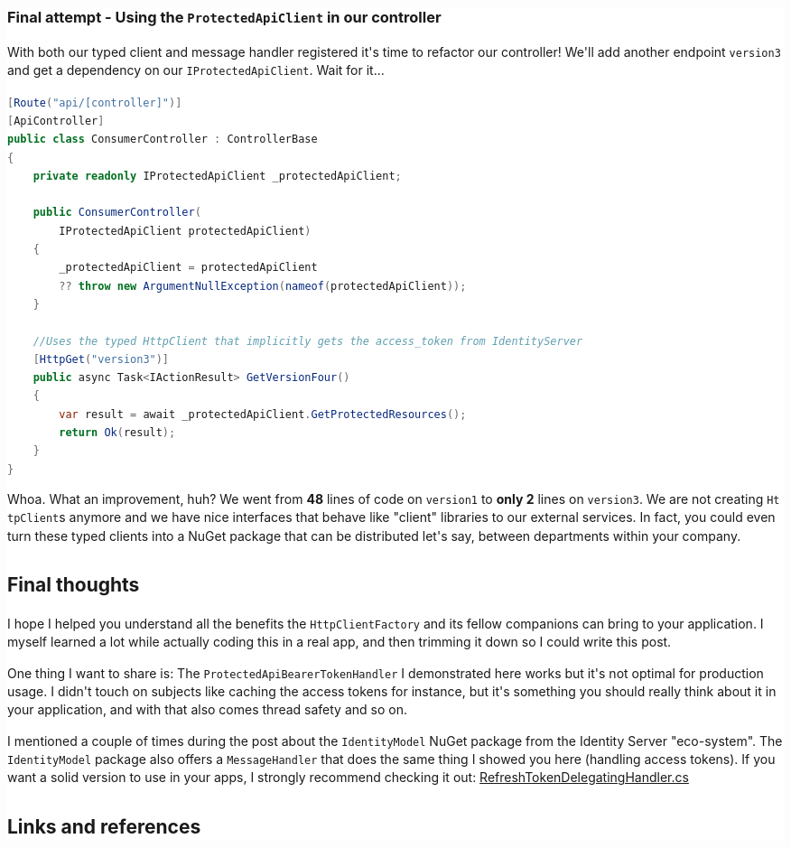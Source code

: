 
### Final attempt - Using the `ProtectedApiClient` in our controller

With both our typed client and message handler registered it's time to refactor our controller! We'll add another endpoint `version3` and get a dependency on our `IProtectedApiClient`. Wait for it...

```csharp
[Route("api/[controller]")]
[ApiController]
public class ConsumerController : ControllerBase
{
    private readonly IProtectedApiClient _protectedApiClient;

    public ConsumerController(
        IProtectedApiClient protectedApiClient)
    {
        _protectedApiClient = protectedApiClient 
        ?? throw new ArgumentNullException(nameof(protectedApiClient));
    }

    //Uses the typed HttpClient that implicitly gets the access_token from IdentityServer
    [HttpGet("version3")]
    public async Task<IActionResult> GetVersionFour()
    {
        var result = await _protectedApiClient.GetProtectedResources();
        return Ok(result);
    }
}
```

Whoa. What an improvement, huh? We went from **48** lines of code on `version1` to **only 2** lines on `version3`. We are not creating `HttpClient`s anymore and we have nice interfaces that behave like "client" libraries to our external services. In fact, you could even turn these typed clients into a NuGet package that can be distributed let's say, between departments within your company.

## Final thoughts

I hope I helped you understand all the benefits the `HttpClientFactory` and its fellow companions can bring to your application. I myself learned a lot while actually coding this in a real app, and then trimming it down so I could write this post. 

One thing I want to share is: The `ProtectedApiBearerTokenHandler` I demonstrated here works but it's not optimal for production usage. I didn't touch on subjects like caching the access tokens for instance, but it's something you should really think about it in your application, and with that also comes thread safety and so on.

I mentioned a couple of times during the post about the `IdentityModel` NuGet package from the Identity Server "eco-system". The `IdentityModel` package also offers a `MessageHandler` that does the same thing I showed you here (handling access tokens). If you want a solid version to use in your apps, I strongly recommend checking it out: [RefreshTokenDelegatingHandler.cs](https://github.com/IdentityModel/IdentityModel2/blob/master/src/Client/RefreshTokenDelegatingHandler.cs)

## Links and references
